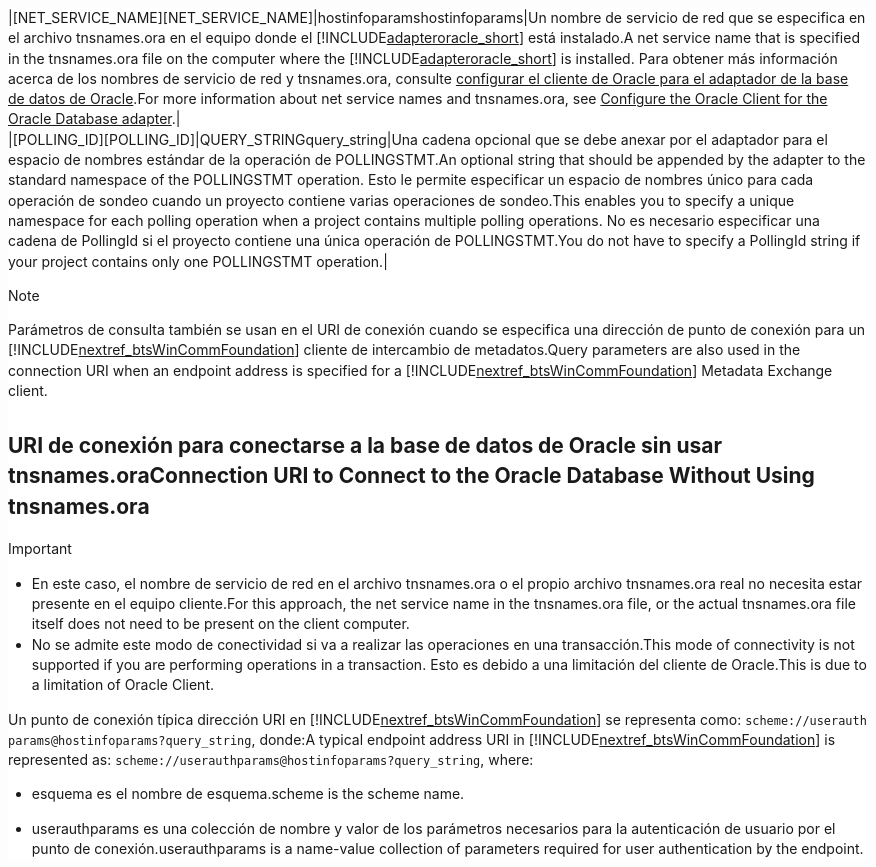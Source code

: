 |<span data-ttu-id="1f818-135">[NET_SERVICE_NAME]</span><span class="sxs-lookup"><span data-stu-id="1f818-135">[NET_SERVICE_NAME]</span></span>|<span data-ttu-id="1f818-136">hostinfoparams</span><span class="sxs-lookup"><span data-stu-id="1f818-136">hostinfoparams</span></span>|<span data-ttu-id="1f818-137">Un nombre de servicio de red que se especifica en el archivo tnsnames.ora en el equipo donde el [!INCLUDE[adapteroracle_short](../../includes/adapteroracle-short-md.md)] está instalado.</span><span class="sxs-lookup"><span data-stu-id="1f818-137">A net service name that is specified in the tnsnames.ora file on the computer where the [!INCLUDE[adapteroracle_short](../../includes/adapteroracle-short-md.md)] is installed.</span></span> <span data-ttu-id="1f818-138">Para obtener más información acerca de los nombres de servicio de red y tnsnames.ora, consulte [configurar el cliente de Oracle para el adaptador de la base de datos de Oracle](../../adapters-and-accelerators/adapter-oracle-database/configure-the-oracle-client-for-the-oracle-database-adapter.md).</span><span class="sxs-lookup"><span data-stu-id="1f818-138">For more information about net service names and tnsnames.ora, see [Configure the Oracle Client for the Oracle Database adapter](../../adapters-and-accelerators/adapter-oracle-database/configure-the-oracle-client-for-the-oracle-database-adapter.md).</span></span>|  
|<span data-ttu-id="1f818-139">[POLLING_ID]</span><span class="sxs-lookup"><span data-stu-id="1f818-139">[POLLING_ID]</span></span>|<span data-ttu-id="1f818-140">QUERY_STRING</span><span class="sxs-lookup"><span data-stu-id="1f818-140">query_string</span></span>|<span data-ttu-id="1f818-141">Una cadena opcional que se debe anexar por el adaptador para el espacio de nombres estándar de la operación de POLLINGSTMT.</span><span class="sxs-lookup"><span data-stu-id="1f818-141">An optional string that should be appended by the adapter to the standard namespace of the POLLINGSTMT operation.</span></span> <span data-ttu-id="1f818-142">Esto le permite especificar un espacio de nombres único para cada operación de sondeo cuando un proyecto contiene varias operaciones de sondeo.</span><span class="sxs-lookup"><span data-stu-id="1f818-142">This enables you to specify a unique namespace for each polling operation when a project contains multiple polling operations.</span></span> <span data-ttu-id="1f818-143">No es necesario especificar una cadena de PollingId si el proyecto contiene una única operación de POLLINGSTMT.</span><span class="sxs-lookup"><span data-stu-id="1f818-143">You do not have to specify a PollingId string if your project contains only one POLLINGSTMT operation.</span></span>|  
  
> [!NOTE]
>  <span data-ttu-id="1f818-144">Parámetros de consulta también se usan en el URI de conexión cuando se especifica una dirección de punto de conexión para un [!INCLUDE[nextref_btsWinCommFoundation](../../includes/nextref-btswincommfoundation-md.md)] cliente de intercambio de metadatos.</span><span class="sxs-lookup"><span data-stu-id="1f818-144">Query parameters are also used in the connection URI when an endpoint address is specified for a [!INCLUDE[nextref_btsWinCommFoundation](../../includes/nextref-btswincommfoundation-md.md)] Metadata Exchange client.</span></span>  
  
## <a name="connection-uri-to-connect-to-the-oracle-database-without-using-tnsnamesora"></a><span data-ttu-id="1f818-145">URI de conexión para conectarse a la base de datos de Oracle sin usar tnsnames.ora</span><span class="sxs-lookup"><span data-stu-id="1f818-145">Connection URI to Connect to the Oracle Database Without Using tnsnames.ora</span></span>  
  
> [!IMPORTANT]
>  -   <span data-ttu-id="1f818-146">En este caso, el nombre de servicio de red en el archivo tnsnames.ora o el propio archivo tnsnames.ora real no necesita estar presente en el equipo cliente.</span><span class="sxs-lookup"><span data-stu-id="1f818-146">For this approach, the net service name in the tnsnames.ora file, or the actual tnsnames.ora file itself does not need to be present on the client computer.</span></span>  
> -   <span data-ttu-id="1f818-147">No se admite este modo de conectividad si va a realizar las operaciones en una transacción.</span><span class="sxs-lookup"><span data-stu-id="1f818-147">This mode of connectivity is not supported if you are performing operations in a transaction.</span></span> <span data-ttu-id="1f818-148">Esto es debido a una limitación del cliente de Oracle.</span><span class="sxs-lookup"><span data-stu-id="1f818-148">This is due to a limitation of Oracle Client.</span></span>  
  
 <span data-ttu-id="1f818-149">Un punto de conexión típica dirección URI en [!INCLUDE[nextref_btsWinCommFoundation](../../includes/nextref-btswincommfoundation-md.md)] se representa como: `scheme://userauthparams@hostinfoparams?query_string`, donde:</span><span class="sxs-lookup"><span data-stu-id="1f818-149">A typical endpoint address URI in [!INCLUDE[nextref_btsWinCommFoundation](../../includes/nextref-btswincommfoundation-md.md)] is represented as: `scheme://userauthparams@hostinfoparams?query_string`, where:</span></span>  
  
-   <span data-ttu-id="1f818-150">esquema es el nombre de esquema.</span><span class="sxs-lookup"><span data-stu-id="1f818-150">scheme is the scheme name.</span></span>  
  
-   <span data-ttu-id="1f818-151">userauthparams es una colección de nombre y valor de los parámetros necesarios para la autenticación de usuario por el punto de conexión.</span><span class="sxs-lookup"><span data-stu-id="1f818-151">userauthparams is a name-value collection of parameters required for user authentication by the endpoint.</span></span>  
  